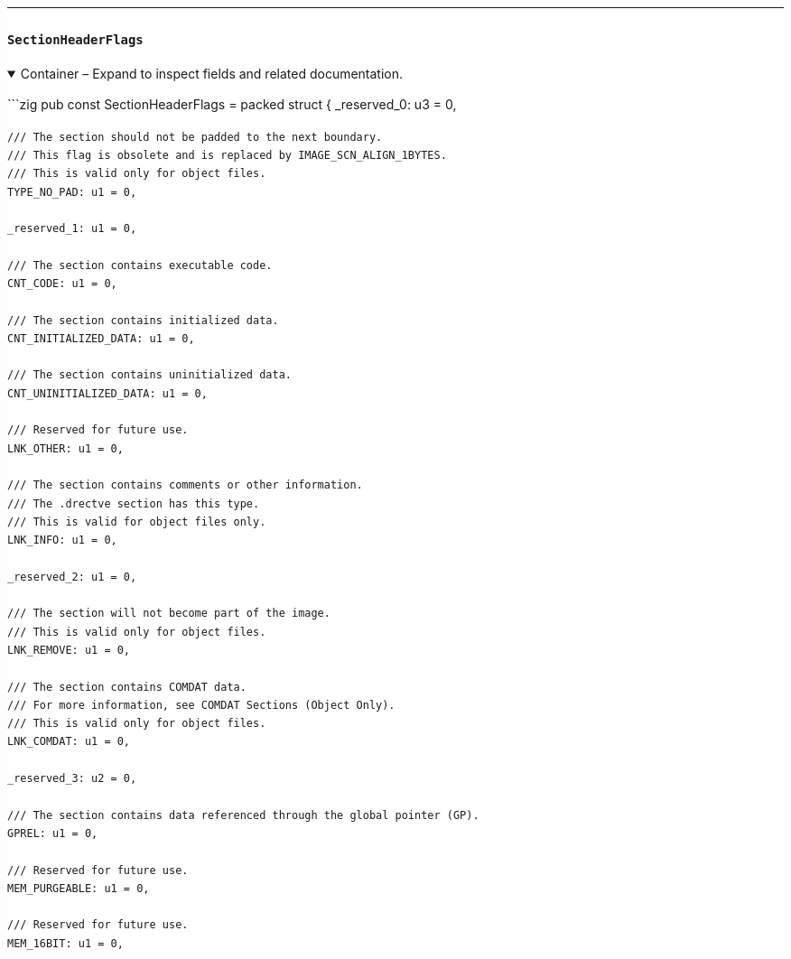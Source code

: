 </details>

---

### <a id="type-sectionheaderflags"></a>`SectionHeaderFlags`

<details class="declaration-card" open>
<summary>Container – Expand to inspect fields and related documentation.</summary>

\`\`\`zig
pub const SectionHeaderFlags = packed struct {
    _reserved_0: u3 = 0,

    /// The section should not be padded to the next boundary.
    /// This flag is obsolete and is replaced by IMAGE_SCN_ALIGN_1BYTES.
    /// This is valid only for object files.
    TYPE_NO_PAD: u1 = 0,

    _reserved_1: u1 = 0,

    /// The section contains executable code.
    CNT_CODE: u1 = 0,

    /// The section contains initialized data.
    CNT_INITIALIZED_DATA: u1 = 0,

    /// The section contains uninitialized data.
    CNT_UNINITIALIZED_DATA: u1 = 0,

    /// Reserved for future use.
    LNK_OTHER: u1 = 0,

    /// The section contains comments or other information.
    /// The .drectve section has this type.
    /// This is valid for object files only.
    LNK_INFO: u1 = 0,

    _reserved_2: u1 = 0,

    /// The section will not become part of the image.
    /// This is valid only for object files.
    LNK_REMOVE: u1 = 0,

    /// The section contains COMDAT data.
    /// For more information, see COMDAT Sections (Object Only).
    /// This is valid only for object files.
    LNK_COMDAT: u1 = 0,

    _reserved_3: u2 = 0,

    /// The section contains data referenced through the global pointer (GP).
    GPREL: u1 = 0,

    /// Reserved for future use.
    MEM_PURGEABLE: u1 = 0,

    /// Reserved for future use.
    MEM_16BIT: u1 = 0,
